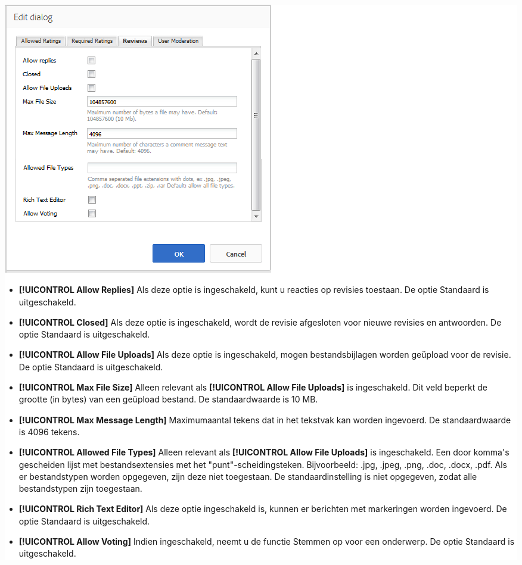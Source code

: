 ![chlimage_1-344](assets/chlimage_1-344.png)

* **[!UICONTROL Allow Replies]**
Als deze optie is ingeschakeld, kunt u reacties op revisies toestaan. De optie Standaard is uitgeschakeld.

* **[!UICONTROL Closed]**
Als deze optie is ingeschakeld, wordt de revisie afgesloten voor nieuwe revisies en antwoorden. De optie Standaard is uitgeschakeld.

* **[!UICONTROL Allow File Uploads]**
Als deze optie is ingeschakeld, mogen bestandsbijlagen worden geüpload voor de revisie. De optie Standaard is uitgeschakeld.

* **[!UICONTROL Max File Size]**
Alleen relevant als **[!UICONTROL Allow File Uploads]** is ingeschakeld. Dit veld beperkt de grootte (in bytes) van een geüpload bestand. De standaardwaarde is 10 MB.

* **[!UICONTROL Max Message Length]**
Maximumaantal tekens dat in het tekstvak kan worden ingevoerd. De standaardwaarde is 4096 tekens.

* **[!UICONTROL Allowed File Types]**
Alleen relevant als **[!UICONTROL Allow File Uploads]** is ingeschakeld. Een door komma&#39;s gescheiden lijst met bestandsextensies met het &quot;punt&quot;-scheidingsteken. Bijvoorbeeld: .jpg, .jpeg, .png, .doc, .docx, .pdf. Als er bestandstypen worden opgegeven, zijn deze niet toegestaan. De standaardinstelling is niet opgegeven, zodat alle bestandstypen zijn toegestaan.

* **[!UICONTROL Rich Text Editor]**
Als deze optie ingeschakeld is, kunnen er berichten met markeringen worden ingevoerd. De optie Standaard is uitgeschakeld.

* **[!UICONTROL Allow Voting]**
Indien ingeschakeld, neemt u de functie Stemmen op voor een onderwerp. De optie Standaard is uitgeschakeld.
